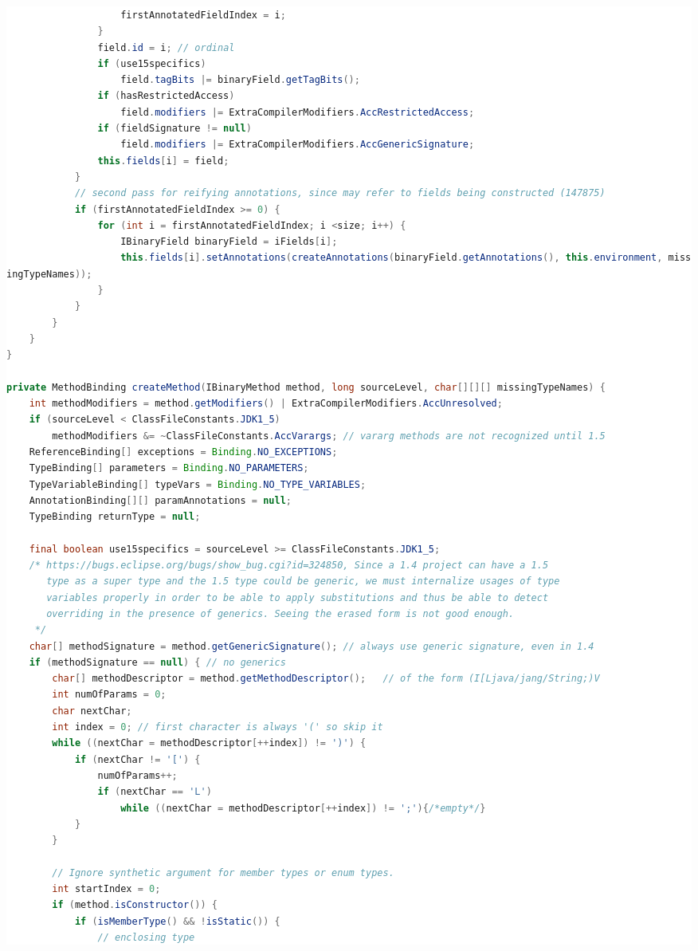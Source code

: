 ```java
					firstAnnotatedFieldIndex = i;
				}
				field.id = i; // ordinal
				if (use15specifics)
					field.tagBits |= binaryField.getTagBits();
				if (hasRestrictedAccess)
					field.modifiers |= ExtraCompilerModifiers.AccRestrictedAccess;
				if (fieldSignature != null)
					field.modifiers |= ExtraCompilerModifiers.AccGenericSignature;
				this.fields[i] = field;
			}
			// second pass for reifying annotations, since may refer to fields being constructed (147875)
			if (firstAnnotatedFieldIndex >= 0) {
				for (int i = firstAnnotatedFieldIndex; i <size; i++) {
					IBinaryField binaryField = iFields[i];
					this.fields[i].setAnnotations(createAnnotations(binaryField.getAnnotations(), this.environment, missingTypeNames));
				}
			}
		}
	}
}

private MethodBinding createMethod(IBinaryMethod method, long sourceLevel, char[][][] missingTypeNames) {
	int methodModifiers = method.getModifiers() | ExtraCompilerModifiers.AccUnresolved;
	if (sourceLevel < ClassFileConstants.JDK1_5)
		methodModifiers &= ~ClassFileConstants.AccVarargs; // vararg methods are not recognized until 1.5
	ReferenceBinding[] exceptions = Binding.NO_EXCEPTIONS;
	TypeBinding[] parameters = Binding.NO_PARAMETERS;
	TypeVariableBinding[] typeVars = Binding.NO_TYPE_VARIABLES;
	AnnotationBinding[][] paramAnnotations = null;
	TypeBinding returnType = null;

	final boolean use15specifics = sourceLevel >= ClassFileConstants.JDK1_5;
	/* https://bugs.eclipse.org/bugs/show_bug.cgi?id=324850, Since a 1.4 project can have a 1.5
	   type as a super type and the 1.5 type could be generic, we must internalize usages of type
	   variables properly in order to be able to apply substitutions and thus be able to detect
	   overriding in the presence of generics. Seeing the erased form is not good enough.
	 */
	char[] methodSignature = method.getGenericSignature(); // always use generic signature, even in 1.4
	if (methodSignature == null) { // no generics
		char[] methodDescriptor = method.getMethodDescriptor();   // of the form (I[Ljava/jang/String;)V
		int numOfParams = 0;
		char nextChar;
		int index = 0; // first character is always '(' so skip it
		while ((nextChar = methodDescriptor[++index]) != ')') {
			if (nextChar != '[') {
				numOfParams++;
				if (nextChar == 'L')
					while ((nextChar = methodDescriptor[++index]) != ';'){/*empty*/}
			}
		}

		// Ignore synthetic argument for member types or enum types.
		int startIndex = 0;
		if (method.isConstructor()) {
			if (isMemberType() && !isStatic()) {
				// enclosing type
```